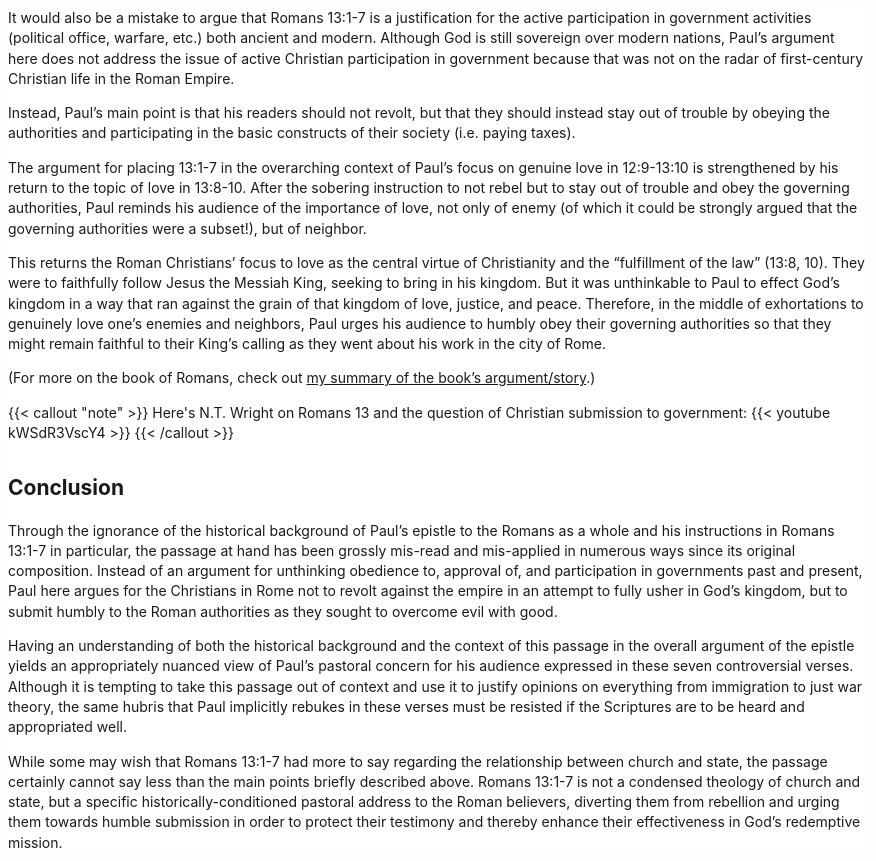It would also be a mistake to argue that Romans 13:1-7 is a justification for the active participation in government activities (political office, warfare, etc.) both ancient and modern. Although God is still sovereign over modern nations, Paul’s argument here does not address the issue of active Christian participation in government because that was not on the radar of first-century Christian life in the Roman Empire.

Instead, Paul’s main point is that his readers should not revolt, but that they should instead stay out of trouble by obeying the authorities and participating in the basic constructs of their society (i.e. paying taxes).

The argument for placing 13:1-7 in the overarching context of Paul’s focus on genuine love in 12:9-13:10 is strengthened by his return to the topic of love in 13:8-10. After the sobering instruction to not rebel but to stay out of trouble and obey the governing authorities, Paul reminds his audience of the importance of love, not only of enemy (of which it could be strongly argued that the governing authorities were a subset!), but of neighbor.

This returns the Roman Christians’ focus to love as the central virtue of Christianity and the “fulfillment of the law” (13:8, 10). They were to faithfully follow Jesus the Messiah King, seeking to bring in his kingdom. But it was unthinkable to Paul to effect God’s kingdom in a way that ran against the grain of that kingdom of love, justice, and peace. Therefore, in the middle of exhortations to genuinely love one’s enemies and neighbors, Paul urges his audience to humbly obey their governing authorities so that they might remain faithful to their King’s calling as they went about his work in the city of Rome.

(For more on the book of Romans, check out [my summary of the book’s argument/story](https://joshuapsteele.com/2012/05/03/the-argument-story-of-romans/).)

{{< callout "note" >}}
Here's N.T. Wright on Romans 13 and the question of Christian submission to government:
{{< youtube kWSdR3VscY4 >}}
{{< /callout >}}
## Conclusion

Through the ignorance of the historical background of Paul’s epistle to the Romans as a whole and his instructions in Romans 13:1-7 in particular, the passage at hand has been grossly mis-read and mis-applied in numerous ways since its original composition. Instead of an argument for unthinking obedience to, approval of, and participation in governments past and present, Paul here argues for the Christians in Rome not to revolt against the empire in an attempt to fully usher in God’s kingdom, but to submit humbly to the Roman authorities as they sought to overcome evil with good.

Having an understanding of both the historical background and the context of this passage in the overall argument of the epistle yields an appropriately nuanced view of Paul’s pastoral concern for his audience expressed in these seven controversial verses. Although it is tempting to take this passage out of context and use it to justify opinions on everything from immigration to just war theory, the same hubris that Paul implicitly rebukes in these verses must be resisted if the Scriptures are to be heard and appropriated well.

While some may wish that Romans 13:1-7 had more to say regarding the relationship between church and state, the passage certainly cannot say less than the main points briefly described above. Romans 13:1-7 is not a condensed theology of church and state, but a specific historically-conditioned pastoral address to the Roman believers, diverting them from rebellion and urging them towards humble submission in order to protect their testimony and thereby enhance their effectiveness in God’s redemptive mission.
